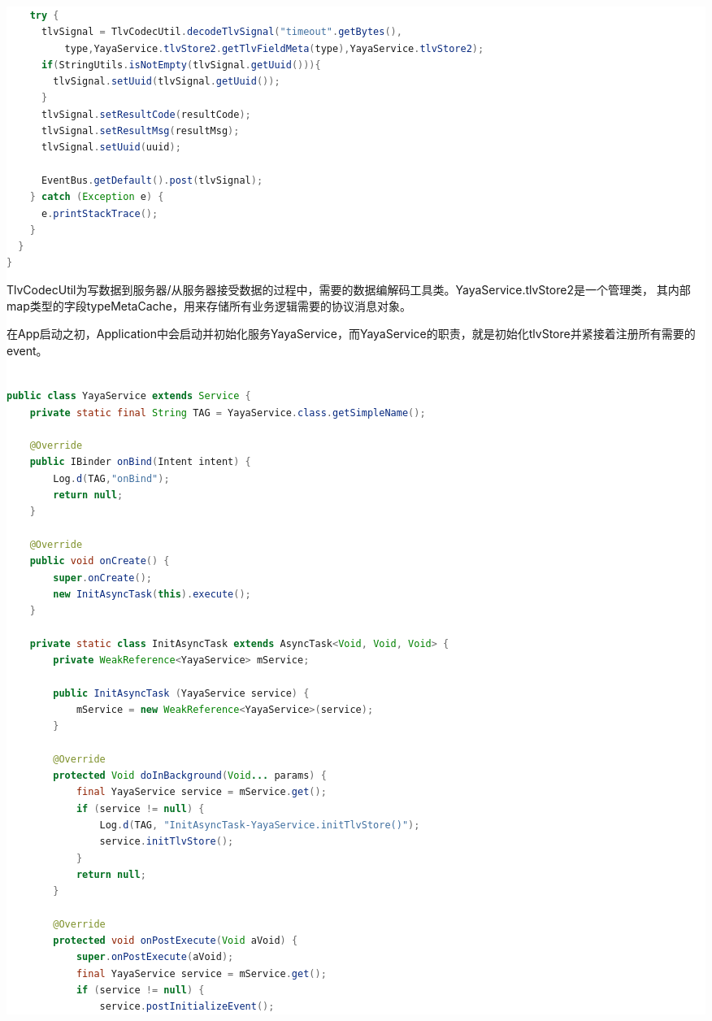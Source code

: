 ```java
    try {
      tlvSignal = TlvCodecUtil.decodeTlvSignal("timeout".getBytes(),
          type,YayaService.tlvStore2.getTlvFieldMeta(type),YayaService.tlvStore2);
      if(StringUtils.isNotEmpty(tlvSignal.getUuid())){
        tlvSignal.setUuid(tlvSignal.getUuid());
      }
      tlvSignal.setResultCode(resultCode);
      tlvSignal.setResultMsg(resultMsg);
      tlvSignal.setUuid(uuid);

      EventBus.getDefault().post(tlvSignal);
    } catch (Exception e) {
      e.printStackTrace();
    }
  }
}

```

TlvCodecUtil为写数据到服务器/从服务器接受数据的过程中，需要的数据编解码工具类。YayaService.tlvStore2是一个管理类，
其内部map类型的字段typeMetaCache，用来存储所有业务逻辑需要的协议消息对象。

在App启动之初，Application中会启动并初始化服务YayaService，而YayaService的职责，就是初始化tlvStore并紧接着注册所有需要的event。

```java

public class YayaService extends Service {
	private static final String TAG = YayaService.class.getSimpleName();

	@Override
	public IBinder onBind(Intent intent) {
		Log.d(TAG,"onBind");
		return null;
	}

	@Override
	public void onCreate() {
		super.onCreate();
		new InitAsyncTask(this).execute();
	}
  
	private static class InitAsyncTask extends AsyncTask<Void, Void, Void> {
		private WeakReference<YayaService> mService;
    
		public InitAsyncTask (YayaService service) {
			mService = new WeakReference<YayaService>(service);
		}

		@Override
		protected Void doInBackground(Void... params) {
			final YayaService service = mService.get();
			if (service != null) {
				Log.d(TAG, "InitAsyncTask-YayaService.initTlvStore()");
				service.initTlvStore();
			}
			return null;
		}

		@Override
		protected void onPostExecute(Void aVoid) {
			super.onPostExecute(aVoid);
			final YayaService service = mService.get();
			if (service != null) {
				service.postInitializeEvent();
```